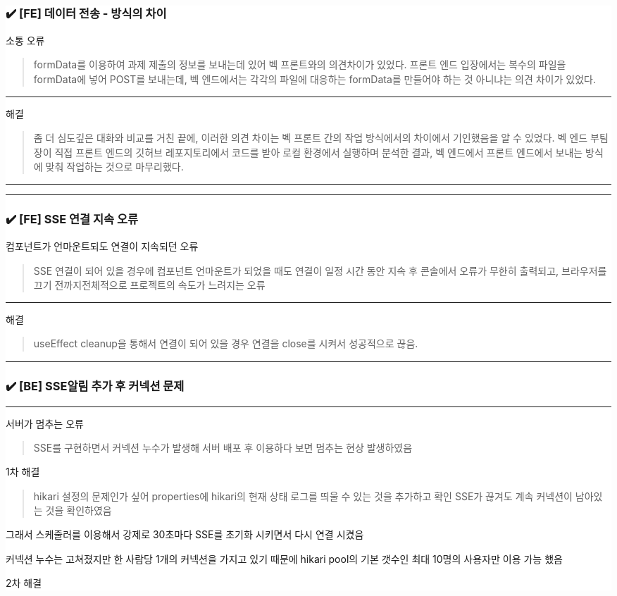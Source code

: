 
### ✔️ [FE] 데이터 전송 - 방식의 차이

소통 오류

> formData를 이용하여 과제 제출의 정보를 보내는데 있어 벡 프론트와의 의견차이가 있었다. 프론트 엔드 입장에서는 복수의 파일을  formData에 넣어 POST를 보내는데, 벡 엔드에서는 각각의 파일에 대응하는 formData를 만들어야 하는 것 아니냐는 의견 차이가 있었다.
> 

---

해결

> 좀 더 심도깊은 대화와 비교를 거친 끝에, 이러한 의견 차이는 벡 프론트 간의 작업 방식에서의 차이에서 기인했음을 알 수 있었다. 벡 엔드 부팀장이 직접 프론트 엔드의 깃허브 레포지토리에서 코드를 받아 로컬 환경에서 실행하며 분석한 결과, 벡 엔드에서 프론트 엔드에서 보내는 방식에 맞춰 작업하는 것으로 마무리했다.
> 

---

---

### ✔️ [FE] SSE 연결 지속 오류

컴포넌트가 언마운트되도 연결이 지속되던 오류

> SSE 연결이 되어 있을 경우에 컴포넌트 언마운트가 되었을 때도 연결이 일정 시간 동안 지속 후 콘솔에서 오류가 무한히 출력되고, 브라우저를 끄기 전까지전체적으로 프로젝트의 속도가 느려지는 오류
> 

---

해결

> useEffect cleanup을 통해서 연결이 되어 있을 경우 연결을 close를 시켜서 성공적으로 끊음.
> 

---

### ✔️ [BE] SSE알림 추가 후 커넥션 문제

---

서버가 멈추는 오류

> SSE를 구현하면서 커넥션 누수가 발생해 서버 배포 후 이용하다 보면 멈추는 현상 발생하였음
> 

1차 해결

> hikari 설정의 문제인가 싶어 properties에 hikari의 현재 상태 로그를 띄울 수 있는 것을 추가하고 확인
SSE가 끊겨도 계속 커넥션이 남아있는 것을 확인하였음

그래서 스케줄러를 이용해서 강제로 30초마다 SSE를 초기화 시키면서 다시 연결 시켰음
 
커넥션 누수는 고쳐졌지만 한 사람당 1개의 커넥션을 가지고 있기 때문에
hikari pool의 기본 갯수인 최대 10명의 사용자만 이용 가능 했음
> 

2차 해결
